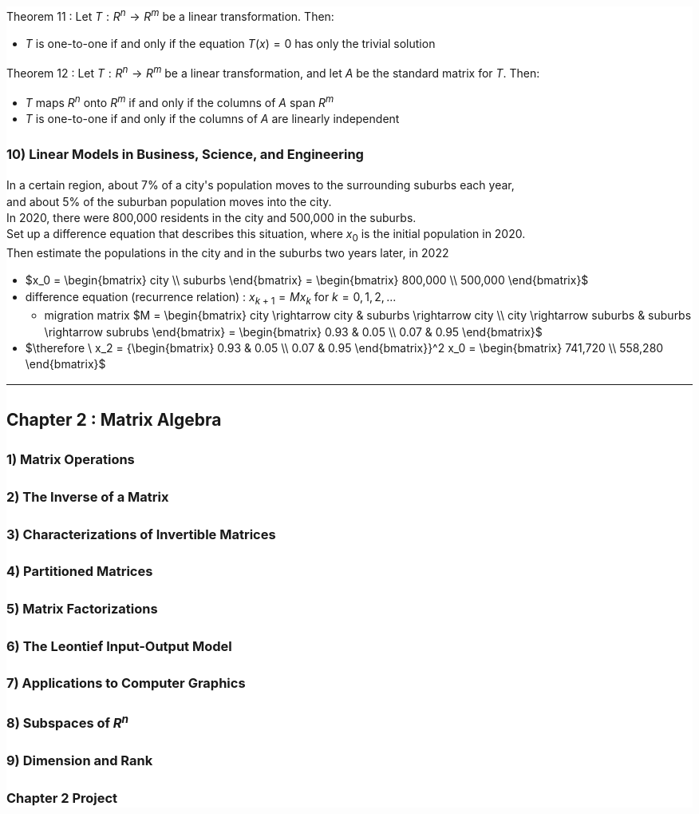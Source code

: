 Theorem 11 : Let $T : R^n \rightarrow R^m$ be a linear transformation. Then:
- $T$ is one-to-one if and only if the equation $T(x) = 0$ has only the trivial solution

Theorem 12 : Let $T : R^n \rightarrow R^m$ be a linear transformation, and let $A$ be the standard matrix for $T$. Then:
- $T$ maps $R^n$ onto $R^m$ if and only if the columns of $A$ span $R^m$
- $T$ is one-to-one if and only if the columns of $A$ are linearly independent

### 10) Linear Models in Business, Science, and Engineering

In a certain region, about 7% of a city's population moves to the surrounding suburbs each year, <br>
and about 5% of the suburban population moves into the city. <br>
In 2020, there were 800,000 residents in the city and 500,000 in the suburbs. <br>
Set up a difference equation that describes this situation, where $x_0$ is the initial population in 2020. <br>
Then estimate the populations in the city and in the suburbs two years later, in 2022
- $x_0 = \begin{bmatrix} city \\ suburbs \end{bmatrix} = \begin{bmatrix} 800,000 \\ 500,000 \end{bmatrix}$
- difference equation (recurrence relation) : $x_{k+1} = Mx_k$ for $k = 0, 1, 2, ...$ 
  - migration matrix $M = \begin{bmatrix} city \rightarrow city & suburbs \rightarrow city \\ city \rightarrow suburbs & suburbs \rightarrow subrubs \end{bmatrix} = \begin{bmatrix} 0.93 & 0.05 \\ 0.07 & 0.95 \end{bmatrix}$
- $\therefore \ x_2 = {\begin{bmatrix} 0.93 & 0.05 \\ 0.07 & 0.95 \end{bmatrix}}^2 x_0 = \begin{bmatrix} 741,720 \\ 558,280 \end{bmatrix}$

*****

## Chapter 2 : Matrix Algebra

### 1) Matrix Operations

### 2) The Inverse of a Matrix

### 3) Characterizations of Invertible Matrices

### 4) Partitioned Matrices

### 5) Matrix Factorizations

### 6) The Leontief Input-Output Model

### 7) Applications to Computer Graphics

### 8) Subspaces of $R^n$

### 9) Dimension and Rank

### Chapter 2 Project
